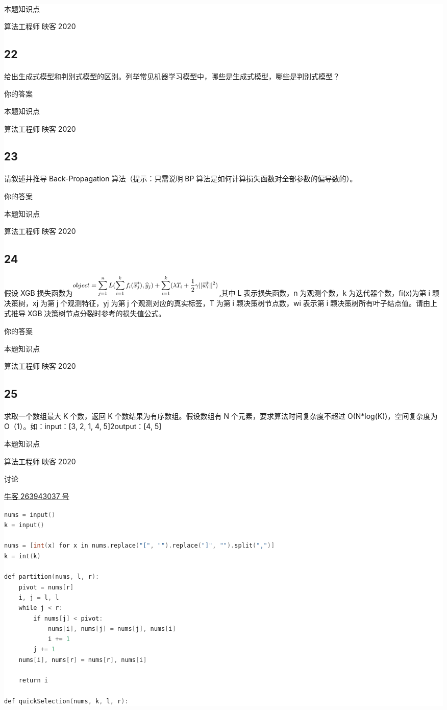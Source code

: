 本题知识点

算法工程师 映客 2020

## 22

给出生成式模型和判别式模型的区别。列举常见机器学习模型中，哪些是生成式模型，哪些是判别式模型？

你的答案

本题知识点

算法工程师 映客 2020

## 23

请叙述并推导 Back-Propagation 算法（提示：只需说明 BP 算法是如何计算损失函数对全部参数的偏导数的）。

你的答案

本题知识点

算法工程师 映客 2020

## 24

假设 XGB 损失函数为![](img/41ae47a614763ccd3cef65e08588697c.png) ,其中 L 表示损失函数，n 为观测个数，k 为迭代器个数，fi(x)为第 i 颗决策树，xj 为第 j 个观测特征，yj 为第 j 个观测对应的真实标签，T 为第 i 颗决策树节点数，wi 表示第 i 颗决策树所有叶子结点值。请由上式推导 XGB 决策树节点分裂时参考的损失值公式。

你的答案

本题知识点

算法工程师 映客 2020

## 25

求取一个数组最大 K 个数，返回 K 个数结果为有序数组。假设数组有 N 个元素，要求算法时间复杂度不超过 O(N*log(K))，空间复杂度为 O（1）。如：input：[3, 2, 1, 4, 5]2output：[4, 5]

本题知识点

算法工程师 映客 2020

讨论

[牛客 263943037 号](https://www.nowcoder.com/profile/263943037)

```cpp
nums = input()
k = input()

nums = [int(x) for x in nums.replace("[", "").replace("]", "").split(",")]
k = int(k)

def partition(nums, l, r):
    pivot = nums[r]
    i, j = l, l
    while j < r:
        if nums[j] < pivot:
            nums[i], nums[j] = nums[j], nums[i]
            i += 1
        j += 1
    nums[i], nums[r] = nums[r], nums[i]

    return i

def quickSelection(nums, k, l, r):
```